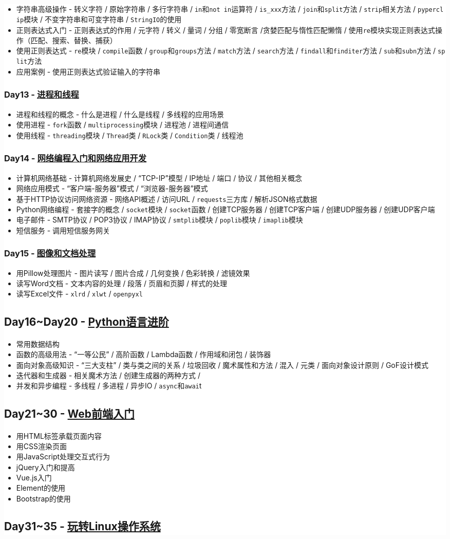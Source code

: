 * 字符串高级操作 - 转义字符 / 原始字符串 / 多行字符串 / `in`和`not in`运算符 / `is_xxx`方法 / `join`和`split`方法 / `strip`相关方法 / `pyperclip`模块 / 不变字符串和可变字符串 / `StringIO`的使用
* 正则表达式入门 - 正则表达式的作用 / 元字符 / 转义 / 量词 / 分组 / 零宽断言 /贪婪匹配与惰性匹配懒惰 / 使用`re`模块实现正则表达式操作（匹配、搜索、替换、捕获）
* 使用正则表达式 - `re`模块 / `compile`函数 / `group`和`groups`方法 / `match`方法 / `search`方法 / `findall`和`finditer`方法 / `sub`和`subn`方法 / `split`方法
* 应用案例 - 使用正则表达式验证输入的字符串

### Day13 - [进程和线程](day01-15/13.-jin-cheng-he-xian-cheng.md)

* 进程和线程的概念 - 什么是进程 / 什么是线程 / 多线程的应用场景
* 使用进程 - `fork`函数 / `multiprocessing`模块 / 进程池 / 进程间通信
* 使用线程 - `threading`模块 / `Thread`类 / `RLock`类 / `Condition`类 / 线程池

### Day14 - [网络编程入门和网络应用开发](day01-15/14.-wang-luo-bian-cheng-ru-men-he-wang-luo-ying-yong-kai-fa.md)

* 计算机网络基础 - 计算机网络发展史 / “TCP-IP”模型 / IP地址 / 端口 / 协议 / 其他相关概念
* 网络应用模式 - “客户端-服务器”模式 / “浏览器-服务器”模式
* 基于HTTP协议访问网络资源 - 网络API概述 / 访问URL / `requests`三方库 / 解析JSON格式数据
* Python网络编程 - 套接字的概念 / `socket`模块 / `socket`函数 / 创建TCP服务器 / 创建TCP客户端 / 创建UDP服务器 / 创建UDP客户端
* 电子邮件 - SMTP协议 / POP3协议 / IMAP协议 / `smtplib`模块 / `poplib`模块 / `imaplib`模块
* 短信服务 - 调用短信服务网关

### Day15 - [图像和文档处理](day01-15/15.-tu-xiang-he-ban-gong-wen-dang-chu-li.md)

* 用Pillow处理图片 - 图片读写 / 图片合成 / 几何变换 / 色彩转换 / 滤镜效果
* 读写Word文档 - 文本内容的处理 / 段落 / 页眉和页脚 / 样式的处理
* 读写Excel文件 - `xlrd` / `xlwt` / `openpyxl`

## Day16\~Day20 - [Python语言进阶](day41-55/1620.python-yu-yan-jin-jie.md)

* 常用数据结构
* 函数的高级用法 - “一等公民” / 高阶函数 / Lambda函数 / 作用域和闭包 / 装饰器
* 面向对象高级知识 - “三大支柱” / 类与类之间的关系 / 垃圾回收 / 魔术属性和方法 / 混入 / 元类 / 面向对象设计原则 / GoF设计模式
* 迭代器和生成器 - 相关魔术方法 / 创建生成器的两种方式 /
* 并发和异步编程 - 多线程 / 多进程 / 异步IO / `async`和`awai`t

## Day21\~30 - [Web前端入门](day41-55-1/2130.web-qian-duan-gai-shu.md)

* 用HTML标签承载页面内容
* 用CSS渲染页面
* 用JavaScript处理交互式行为
* jQuery入门和提高
* Vue.js入门
* Element的使用
* Bootstrap的使用

## Day31\~35 - [玩转Linux操作系统](Day31-35/31-35.玩转Linux操作系统.md)

